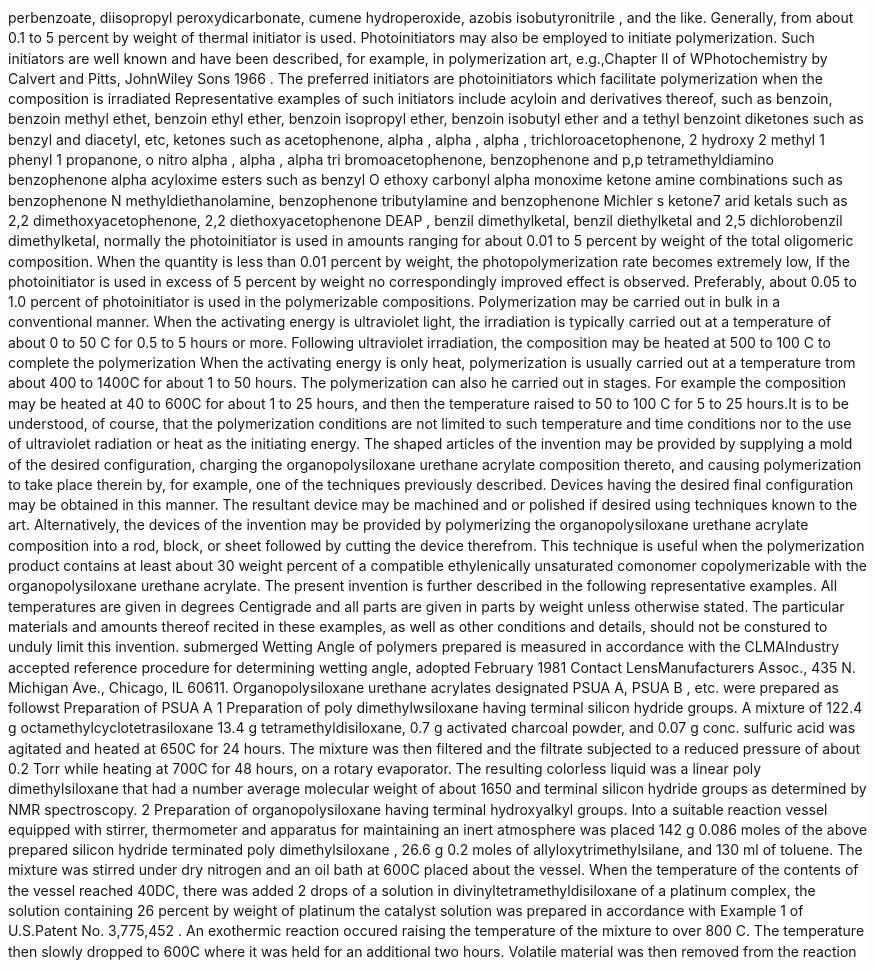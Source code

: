 perbenzoate, diisopropyl peroxydicarbonate, cumene hydroperoxide, azobis isobutyronitrile , and the like. Generally, from about 0.1 to 5 percent by weight of thermal initiator is used. Photoinitiators may also be employed to initiate polymerization. Such initiators are well known and have been described, for example, in polymerization art, e.g.,Chapter II of WPhotochemistry by Calvert and Pitts, JohnWiley Sons 1966 . The preferred initiators are photoinitiators which facilitate polymerization when the composition is irradiated Representative examples of such initiators include acyloin and derivatives thereof, such as benzoin, benzoin methyl ethet, benzoin ethyl ether, benzoin isopropyl ether, benzoin isobutyl ether and a tethyl benzoint diketones such as benzyl and diacetyl, etc, ketones such as acetophenone, alpha , alpha , alpha , trichloroacetophenone, 2 hydroxy 2 methyl 1 phenyl 1 propanone, o nitro alpha , alpha , alpha tri bromoacetophenone, benzophenone and p,p tetramethyldiamino benzophenone alpha acyloxime esters such as benzyl O ethoxy carbonyl alpha monoxime ketone amine combinations such as benzophenone N methyldiethanolamine, benzophenone tributylamine and benzophenone Michler s ketone7 arid ketals such as 2,2 dimethoxyacetophenone, 2,2 diethoxyacetophenone DEAP , benzil dimethylketal, benzil diethylketal and 2,5 dichlorobenzil dimethylketal, normally the photoinitiator is used in amounts ranging for about 0.01 to 5 percent by weight of the total oligomeric composition. When the quantity is less than 0.01 percent by weight, the photopolymerization rate becomes extremely low, If the photoinitiator is used in excess of 5 percent by weight no correspondingly improved effect is observed. Preferably, about 0.05 to 1.0 percent of photoinitiator is used in the polymerizable compositions. Polymerization may be carried out in bulk in a conventional manner. When the activating energy is ultraviolet light, the irradiation is typically carried out at a temperature of about 0 to 50 C for 0.5 to 5 hours or more. Following ultraviolet irradiation, the composition may be heated at 500 to 100 C to complete the polymerization When the activating energy is only heat, polymerization is usually carried out at a temperature trom about 400 to 1400C for about 1 to 50 hours. The polymerization can also he carried out in stages. For example the composition may be heated at 40 to 600C for about 1 to 25 hours, and then the temperature raised to 50 to 100 C for 5 to 25 hours.It is to be understood, of course, that the polymerization conditions are not limited to such temperature and time conditions nor to the use of ultraviolet radiation or heat as the initiating energy. The shaped articles of the invention may be provided by supplying a mold of the desired configuration, charging the organopolysiloxane urethane acrylate composition thereto, and causing polymerization to take place therein by, for example, one of the techniques previously described. Devices having the desired final configuration may be obtained in this manner. The resultant device may be machined and or polished if desired using techniques known to the art. Alternatively, the devices of the invention may be provided by polymerizing the organopolysiloxane urethane acrylate composition into a rod, block, or sheet followed by cutting the device therefrom. This technique is useful when the polymerization product contains at least about 30 weight percent of a compatible ethylenically unsaturated comonomer copolymerizable with the organopolysiloxane urethane acrylate. The present invention is further described in the following representative examples. All temperatures are given in degrees Centigrade and all parts are given in parts by weight unless otherwise stated. The particular materials and amounts thereof recited in these examples, as well as other conditions and details, should not be constured to unduly limit this invention. submerged Wetting Angle of polymers prepared is measured in accordance with the CLMAIndustry accepted reference procedure for determining wetting angle, adopted February 1981 Contact LensManufacturers Assoc., 435 N. Michigan Ave., Chicago, IL 60611. Organopolysiloxane urethane acrylates designated PSUA A, PSUA B , etc. were prepared as followst Preparation of PSUA A 1 Preparation of poly dimethylwsiloxane having terminal silicon hydride groups. A mixture of 122.4 g octamethylcyclotetrasiloxane 13.4 g tetramethyldisiloxane, 0.7 g activated charcoal powder, and 0.07 g conc. sulfuric acid was agitated and heated at 650C for 24 hours. The mixture was then filtered and the filtrate subjected to a reduced pressure of about 0.2 Torr while heating at 700C for 48 hours, on a rotary evaporator. The resulting colorless liquid was a linear poly dimethylsiloxane that had a number average molecular weight of about 1650 and terminal silicon hydride groups as determined by NMR spectroscopy. 2 Preparation of organopolysiloxane having terminal hydroxyalkyl groups. Into a suitable reaction vessel equipped with stirrer, thermometer and apparatus for maintaining an inert atmosphere was placed 142 g 0.086 moles of the above prepared silicon hydride terminated poly dimethylsiloxane , 26.6 g 0.2 moles of allyloxytrimethylsilane, and 130 ml of toluene. The mixture was stirred under dry nitrogen and an oil bath at 600C placed about the vessel. When the temperature of the contents of the vessel reached 40DC, there was added 2 drops of a solution in divinyltetramethyldisiloxane of a platinum complex, the solution containing 26 percent by weight of platinum the catalyst solution was prepared in accordance with Example 1 of U.S.Patent No. 3,775,452 . An exothermic reaction occured raising the temperature of the mixture to over 800 C. The temperature then slowly dropped to 600C where it was held for an additional two hours. Volatile material was then removed from the reaction